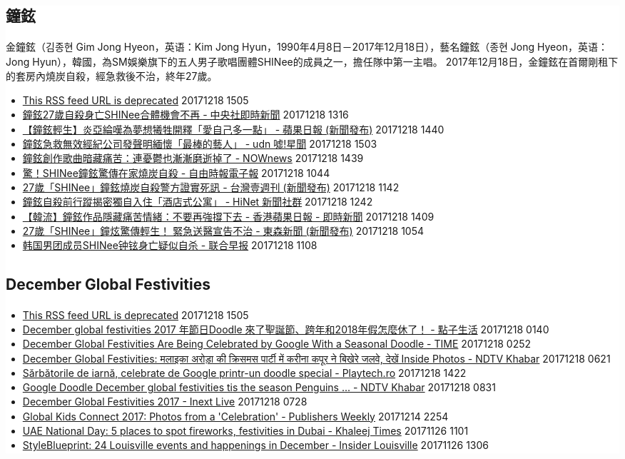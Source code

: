 ## 鐘鉉

金鐘鉉（김종현 Gim Jong Hyeon，英语：Kim Jong Hyun，1990年4月8日－2017年12月18日），藝名鐘鉉（종현 Jong Hyeon，英语：Jong Hyun），韓國，為SM娛樂旗下的五人男子歌唱團體SHINee的成員之一，擔任隊中第一主唱。
2017年12月18日，金鐘鉉在首爾剛租下的套房內燒炭自殺，經急救後不治，終年27歲。
- [This RSS feed URL is deprecated](0 "This RSS feed URL is deprecated") 20171218 1505
- [鐘鉉27歲自殺身亡SHINee合體機會不再 - 中央社即時新聞](http://www.cna.com.tw/news/firstnews/201712185007-1.aspx "鐘鉉27歲自殺身亡SHINee合體機會不再 - 中央社即時新聞") 20171218 1316
- [【鐘鉉輕生】炎亞綸嘆為夢想犧牲開釋「愛自己多一點」 - 蘋果日報 (新聞發布)](https://tw.appledaily.com/new/realtime/20171218/1261844/ "【鐘鉉輕生】炎亞綸嘆為夢想犧牲開釋「愛自己多一點」 - 蘋果日報 (新聞發布)") 20171218 1440
- [鐘鉉急救無效經紀公司發聲明緬懷「最棒的藝人」 - udn 噓!星聞](https://stars.udn.com/star/story/10092/2882544 "鐘鉉急救無效經紀公司發聲明緬懷「最棒的藝人」 - udn 噓!星聞") 20171218 1503
- [鐘鉉創作歌曲暗藏痛苦：連憂鬱也漸漸磨逝掉了 - NOWnews](https://www.nownews.com/news/20171218/2664778 "鐘鉉創作歌曲暗藏痛苦：連憂鬱也漸漸磨逝掉了 - NOWnews") 20171218 1439
- [驚！SHINee鐘鉉驚傳在家燒炭自殺 - 自由時報電子報](http://ent.ltn.com.tw/news/breakingnews/2286934 "驚！SHINee鐘鉉驚傳在家燒炭自殺 - 自由時報電子報") 20171218 1044
- [27歲「SHINee」鐘鉉燒炭自殺警方證實死訊 - 台灣壹週刊 (新聞發布)](http://www.nextmag.com.tw/breakingnews/entertainment/372234 "27歲「SHINee」鐘鉉燒炭自殺警方證實死訊 - 台灣壹週刊 (新聞發布)") 20171218 1142
- [鐘鉉自殺前行蹤揭密獨自入住「酒店式公寓」 - HiNet 新聞社群](https://times.hinet.net/news/21132535 "鐘鉉自殺前行蹤揭密獨自入住「酒店式公寓」 - HiNet 新聞社群") 20171218 1242
- [【韓流】鐘鉉作品隱藏痛苦情緒：不要再強撐下去 - 香港蘋果日報 - 即時新聞](https://hk.entertainment.appledaily.com/entertainment/realtime/article/20171218/57598966 "【韓流】鐘鉉作品隱藏痛苦情緒：不要再強撐下去 - 香港蘋果日報 - 即時新聞") 20171218 1409
- [27歲「SHINee」鐘炫驚傳輕生！ 緊急送醫宣告不治 - 東森新聞 (新聞發布)](https://news.ebc.net.tw/news.php?nid=90885 "27歲「SHINee」鐘炫驚傳輕生！ 緊急送醫宣告不治 - 東森新聞 (新聞發布)") 20171218 1054
- [韩国男团成员SHINee钟铉身亡疑似自杀 - 联合早报](http://www.zaobao.com.sg/realtime/world/story20171218-819925 "韩国男团成员SHINee钟铉身亡疑似自杀 - 联合早报") 20171218 1108

## December Global Festivities


- [This RSS feed URL is deprecated](0 "This RSS feed URL is deprecated") 20171218 1505
- [December global festivities 2017 年節日Doodle 來了聖誕節、跨年和2018年假怎麼休了！ - 點子生活](https://www.saydigi.com/2017/12/google-doodle-2017-december-global-festivities.html "December global festivities 2017 年節日Doodle 來了聖誕節、跨年和2018年假怎麼休了！ - 點子生活") 20171218 0140
- [December Global Festivities Are Being Celebrated by Google With a Seasonal Doodle - TIME](http://time.com/5068291/december-global-festivities-google-doodle/ "December Global Festivities Are Being Celebrated by Google With a Seasonal Doodle - TIME") 20171218 0252
- [December Global Festivities: मलाइका अरोड़ा की क्रिसमस पार्टी में करीना कपूर ने बिखेरे जलवे, देखें Inside Photos - NDTV Khabar](https://khabar.ndtv.com/news/bollywood/december-global-festivities-google-doodle-malaika-arora-kareena-kapoor-christmas-bash-1789101 "December Global Festivities: मलाइका अरोड़ा की क्रिसमस पार्टी में करीना कपूर ने बिखेरे जलवे, देखें Inside Photos - NDTV Khabar") 20171218 0621
- [Sărbătorile de iarnă, celebrate de Google printr-un doodle special - Playtech.ro](https://playtech.ro/2017/google-doodle-december-global-festivities/ "Sărbătorile de iarnă, celebrate de Google printr-un doodle special - Playtech.ro") 20171218 1422
- [Google Doodle December global festivities tis the season Penguins ... - NDTV Khabar](https://khabar.ndtv.com/news/hollywood/google-doodle-december-global-festivities-tis-the-season-penguins-movies-for-holiday-1789174 "Google Doodle December global festivities tis the season Penguins ... - NDTV Khabar") 20171218 0831
- [December Global Festivities 2017 - Inext Live](http://inextlive.jagran.com/search/december-global-festivities-2017 "December Global Festivities 2017 - Inext Live") 20171218 0728
- [Global Kids Connect 2017: Photos from a 'Celebration' - Publishers Weekly](https://www.publishersweekly.com/pw/by-topic/childrens/childrens-industry-news/article/75636-global-kids-connect-2017-photos-from-a-celebration.html "Global Kids Connect 2017: Photos from a 'Celebration' - Publishers Weekly") 20171214 2254
- [UAE National Day: 5 places to spot fireworks, festivities in Dubai - Khaleej Times](https://www.khaleejtimes.com/nation/dubai//uae-national-day-5-places-to-spot-fireworks-festivities-in-dubai "UAE National Day: 5 places to spot fireworks, festivities in Dubai - Khaleej Times") 20171126 1101
- [StyleBlueprint: 24 Louisville events and happenings in December - Insider Louisville](https://insiderlouisville.com/lifestyle_culture/styleblueprint-24-louisville-events-and-happenings-in-december/ "StyleBlueprint: 24 Louisville events and happenings in December - Insider Louisville") 20171126 1306
